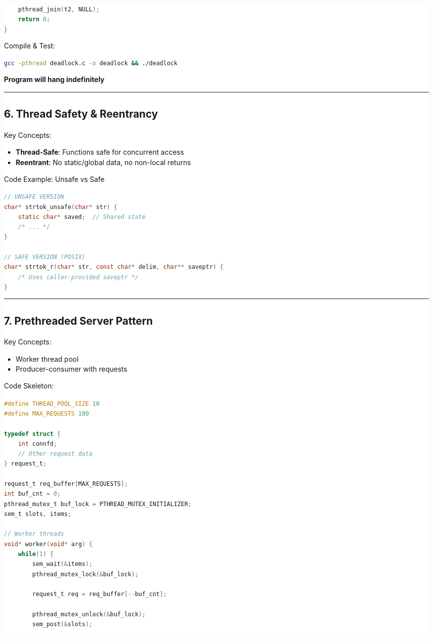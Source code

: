 ```c
    pthread_join(t2, NULL);
    return 0;
}
```
Compile & Test:
```bash
gcc -pthread deadlock.c -o deadlock && ./deadlock
```
**Program will hang indefinitely**

---

## 6. Thread Safety & Reentrancy
Key Concepts:
- **Thread-Safe**: Functions safe for concurrent access
- **Reentrant**: No static/global data, no non-local returns

Code Example: Unsafe vs Safe
```c
// UNSAFE VERSION
char* strtok_unsafe(char* str) {
    static char* saved;  // Shared state
    /* ... */
}

// SAFE VERSION (POSIX)
char* strtok_r(char* str, const char* delim, char** saveptr) {
    /* Uses caller-provided saveptr */
}
```

---

## 7. Prethreaded Server Pattern
Key Concepts:
- Worker thread pool
- Producer-consumer with requests

Code Skeleton:
```c
#define THREAD_POOL_SIZE 10
#define MAX_REQUESTS 100

typedef struct {
    int connfd;
    // Other request data
} request_t;

request_t req_buffer[MAX_REQUESTS];
int buf_cnt = 0;
pthread_mutex_t buf_lock = PTHREAD_MUTEX_INITIALIZER;
sem_t slots, items;

// Worker threads
void* worker(void* arg) {
    while(1) {
        sem_wait(&items);
        pthread_mutex_lock(&buf_lock);
        
        request_t req = req_buffer[--buf_cnt];
        
        pthread_mutex_unlock(&buf_lock);
        sem_post(&slots);
        
```